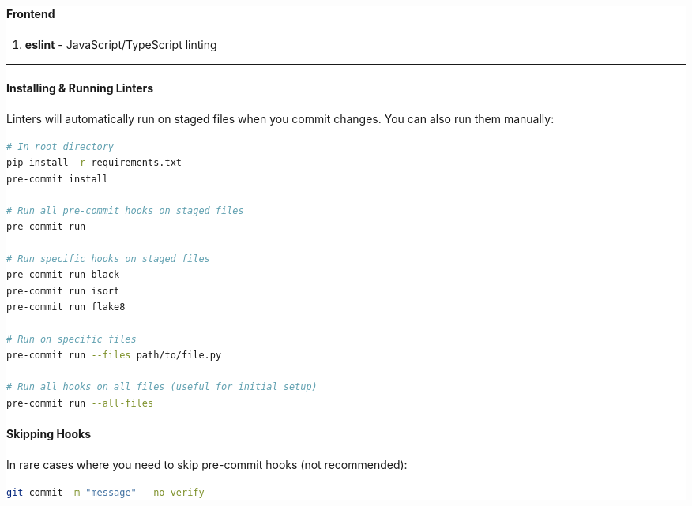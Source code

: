 #### Frontend
1. **eslint** - JavaScript/TypeScript linting

---

#### Installing & Running Linters

Linters will automatically run on staged files when you commit changes. You can also run them manually:

```bash
# In root directory
pip install -r requirements.txt
pre-commit install

# Run all pre-commit hooks on staged files
pre-commit run

# Run specific hooks on staged files
pre-commit run black
pre-commit run isort
pre-commit run flake8

# Run on specific files
pre-commit run --files path/to/file.py

# Run all hooks on all files (useful for initial setup)
pre-commit run --all-files
```

#### Skipping Hooks

In rare cases where you need to skip pre-commit hooks (not recommended):

```bash
git commit -m "message" --no-verify
```
